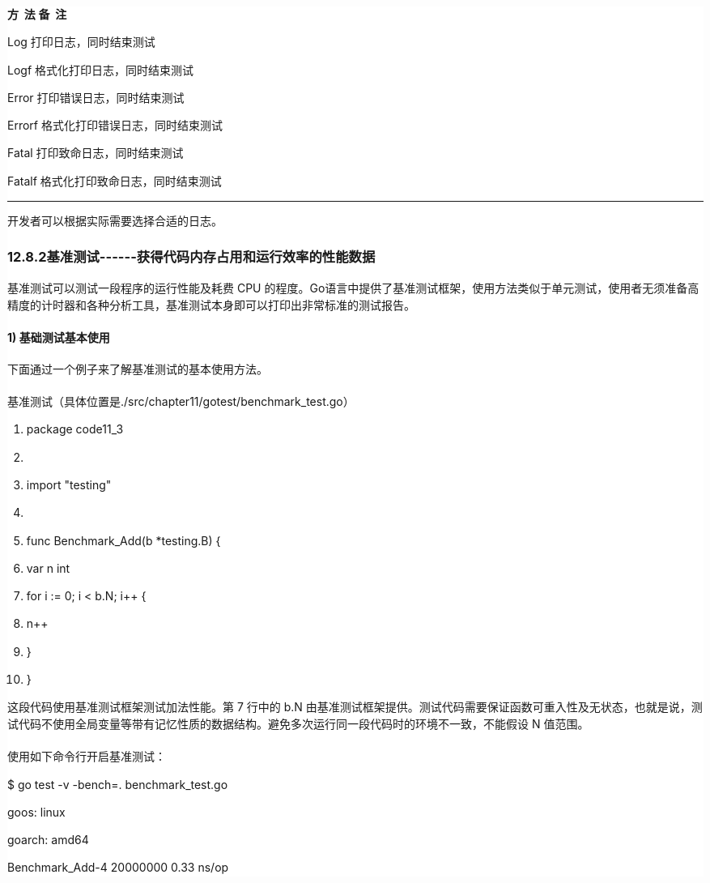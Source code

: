   **方  法**                   **备  注**

  Log                          打印日志，同时结束测试

  Logf                         格式化打印日志，同时结束测试

  Error                        打印错误日志，同时结束测试

  Errorf                       格式化打印错误日志，同时结束测试

  Fatal                        打印致命日志，同时结束测试

  Fatalf                       格式化打印致命日志，同时结束测试
  ---------------------------- ----------------------------------------------------------

开发者可以根据实际需要选择合适的日志。

### 12.8.2基准测试------获得代码内存占用和运行效率的性能数据

基准测试可以测试一段程序的运行性能及耗费 CPU
的程度。Go语言中提供了基准测试框架，使用方法类似于单元测试，使用者无须准备高精度的计时器和各种分析工具，基准测试本身即可以打印出非常标准的测试报告。

#### 1) 基础测试基本使用

下面通过一个例子来了解基准测试的基本使用方法。\
\
基准测试（具体位置是./src/chapter11/gotest/benchmark_test.go）

1.  package code11_3

2.  

3.  import \"testing\"

4.  

5.  func Benchmark_Add(b \*testing.B) {

6.  var n int

7.  for i := 0; i \< b.N; i++ {

8.  n++

9.  }

10. }

这段代码使用基准测试框架测试加法性能。第 7 行中的 b.N
由基准测试框架提供。测试代码需要保证函数可重入性及无状态，也就是说，测试代码不使用全局变量等带有记忆性质的数据结构。避免多次运行同一段代码时的环境不一致，不能假设
N 值范围。\
\
使用如下命令行开启基准测试：

\$ go test -v -bench=. benchmark_test.go

goos: linux

goarch: amd64

Benchmark_Add-4 20000000 0.33 ns/op
